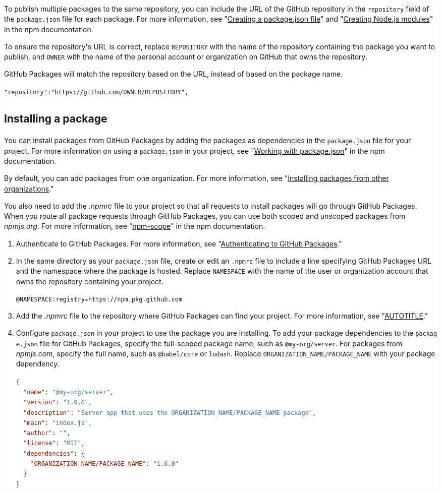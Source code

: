 To publish multiple packages to the same repository, you can include the URL of the GitHub repository in the `repository` field of the `package.json` file for each package. For more information, see "[Creating a package.json file](https://docs.npmjs.com/creating-a-package-json-file)" and "[Creating Node.js modules](https://docs.npmjs.com/creating-node-js-modules)" in the npm documentation.

To ensure the repository's URL is correct, replace `REPOSITORY` with the name of the repository containing the package you want to publish, and `OWNER` with the name of the personal account or organization on GitHub that owns the repository.

GitHub Packages will match the repository based on the URL, instead of based on the package name.

```shell
"repository":"https://github.com/OWNER/REPOSITORY",
```

## Installing a package

You can install packages from GitHub Packages by adding the packages as dependencies in the `package.json` file for your project. For more information on using a `package.json` in your project, see "[Working with package.json](https://docs.npmjs.com/getting-started/using-a-package.json)" in the npm documentation.

By default, you can add packages from one organization. For more information, see "[Installing packages from other organizations](#installing-packages-from-other-organizations)."

You also need to add the _.npmrc_ file to your project so that all requests to install packages will go through GitHub Packages. When you route all package requests through GitHub Packages, you can use both scoped and unscoped packages from _npmjs.org_. For more information, see "[npm-scope](https://docs.npmjs.com/misc/scope)" in the npm documentation.

1. Authenticate to GitHub Packages. For more information, see "[Authenticating to GitHub Packages](#authenticating-to-github-packages)."
1. In the same directory as your `package.json` file, create or edit an `.npmrc` file to include a line specifying GitHub Packages URL and the namespace where the package is hosted. Replace `NAMESPACE` with the name of the user or organization account that owns the repository containing your project.

   ```shell
   @NAMESPACE:registry=https://npm.pkg.github.com
   ```

1. Add the _.npmrc_ file to the repository where GitHub Packages can find your project. For more information, see "[AUTOTITLE](/repositories/working-with-files/managing-files/adding-a-file-to-a-repository)."
1. Configure `package.json` in your project to use the package you are installing. To add your package dependencies to the `package.json` file for GitHub Packages, specify the full-scoped package name, such as `@my-org/server`. For packages from _npmjs.com_, specify the full name, such as `@babel/core` or `lodash`. Replace `ORGANIZATION_NAME/PACKAGE_NAME` with your package dependency.

   ```json
   {
     "name": "@my-org/server",
     "version": "1.0.0",
     "description": "Server app that uses the ORGANIZATION_NAME/PACKAGE_NAME package",
     "main": "index.js",
     "author": "",
     "license": "MIT",
     "dependencies": {
       "ORGANIZATION_NAME/PACKAGE_NAME": "1.0.0"
     }
   }
   ```
